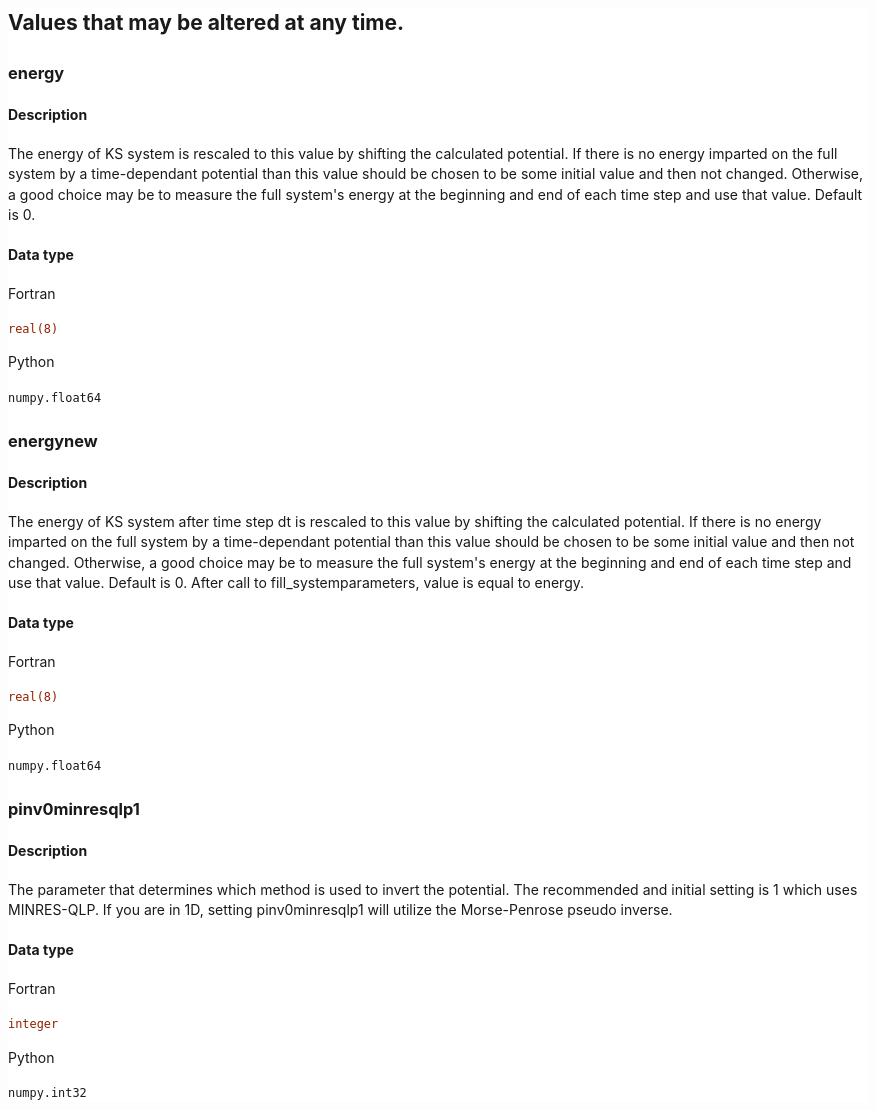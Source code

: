 ## Values that may be altered at any time.

### energy

#### Description
The energy of KS system is rescaled to this value by shifting the calculated
potential. If there is no energy imparted on the full system by a
time-dependant potential than this value should be chosen to be some initial
value and then not changed. Otherwise, a good choice may be to measure the
full system's energy at the beginning and end of each time step and use that
value. Default is 0.

#### Data type
Fortran
```f90
real(8)
```
Python
```python
numpy.float64
```

### energynew

#### Description
The energy of KS system after time step dt is rescaled to this value by shifting the calculated
potential. If there is no energy imparted on the full system by a
time-dependant potential than this value should be chosen to be some initial
value and then not changed. Otherwise, a good choice may be to measure the
full system's energy at the beginning and end of each time step and use that
value. Default is 0. After call to fill_systemparameters, value is equal to energy.

#### Data type
Fortran
```f90
real(8)
```
Python
```python
numpy.float64
```

### pinv0minresqlp1

#### Description
The parameter that determines which method is used to invert the
potential. The recommended and initial setting is 1 which uses MINRES-QLP. If
you are in 1D, setting pinv0minresqlp1 will utilize the Morse-Penrose pseudo
inverse.

#### Data type
Fortran
```f90
integer 
```
Python
```python
numpy.int32
```
